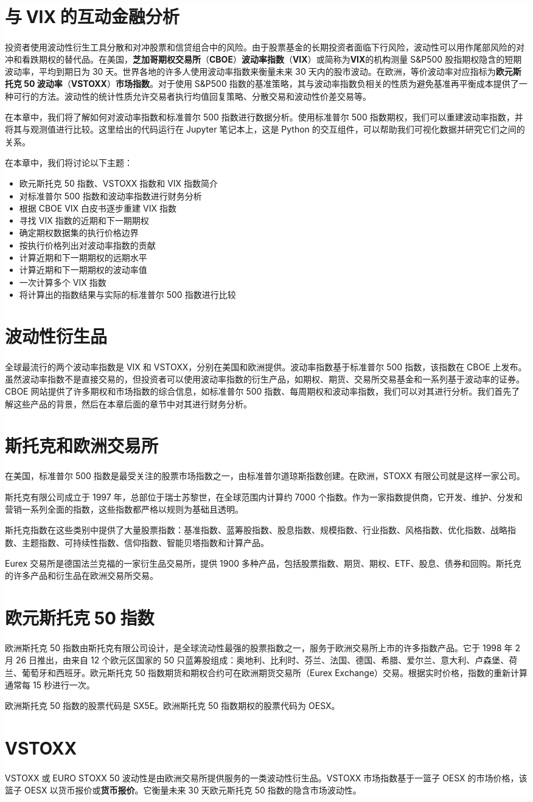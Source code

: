 # 与 VIX 的互动金融分析

投资者使用波动性衍生工具分散和对冲股票和信贷组合中的风险。由于股票基金的长期投资者面临下行风险，波动性可以用作尾部风险的对冲和看跌期权的替代品。在美国，**芝加哥期权交易所**（**CBOE**）**波动率指数**（**VIX**）或简称为**VIX**的机构测量 S&P500 股指期权隐含的短期波动率，平均到期日为 30 天。世界各地的许多人使用波动率指数来衡量未来 30 天内的股市波动。在欧洲，等价波动率对应指标为**欧元斯托克 50 波动率**（**VSTOXX**）**市场指数**。对于使用 S&P500 指数的基准策略，其与波动率指数负相关的性质为避免基准再平衡成本提供了一种可行的方法。波动性的统计性质允许交易者执行均值回复策略、分散交易和波动性价差交易等。

在本章中，我们将了解如何对波动率指数和标准普尔 500 指数进行数据分析。使用标准普尔 500 指数期权，我们可以重建波动率指数，并将其与观测值进行比较。这里给出的代码运行在 Jupyter 笔记本上，这是 Python 的交互组件，可以帮助我们可视化数据并研究它们之间的关系。

在本章中，我们将讨论以下主题：

*   欧元斯托克 50 指数、VSTOXX 指数和 VIX 指数简介
*   对标准普尔 500 指数和波动率指数进行财务分析
*   根据 CBOE VIX 白皮书逐步重建 VIX 指数
*   寻找 VIX 指数的近期和下一期期权
*   确定期权数据集的执行价格边界
*   按执行价格列出对波动率指数的贡献
*   计算近期和下一期期权的远期水平
*   计算近期和下一期期权的波动率值
*   一次计算多个 VIX 指数
*   将计算出的指数结果与实际的标准普尔 500 指数进行比较

# 波动性衍生品

全球最流行的两个波动率指数是 VIX 和 VSTOXX，分别在美国和欧洲提供。波动率指数基于标准普尔 500 指数，该指数在 CBOE 上发布。虽然波动率指数不是直接交易的，但投资者可以使用波动率指数的衍生产品，如期权、期货、交易所交易基金和一系列基于波动率的证券。CBOE 网站提供了许多期权和市场指数的综合信息，如标准普尔 500 指数、每周期权和波动率指数，我们可以对其进行分析。我们首先了解这些产品的背景，然后在本章后面的章节中对其进行财务分析。

# 斯托克和欧洲交易所

在美国，标准普尔 500 指数是最受关注的股票市场指数之一，由标准普尔道琼斯指数创建。在欧洲，STOXX 有限公司就是这样一家公司。

斯托克有限公司成立于 1997 年，总部位于瑞士苏黎世，在全球范围内计算约 7000 个指数。作为一家指数提供商，它开发、维护、分发和营销一系列全面的指数，这些指数都严格以规则为基础且透明。

斯托克指数在这些类别中提供了大量股票指数：基准指数、蓝筹股指数、股息指数、规模指数、行业指数、风格指数、优化指数、战略指数、主题指数、可持续性指数、信仰指数、智能贝塔指数和计算产品。

Eurex 交易所是德国法兰克福的一家衍生品交易所，提供 1900 多种产品，包括股票指数、期货、期权、ETF、股息、债券和回购。斯托克的许多产品和衍生品在欧洲交易所交易。

# 欧元斯托克 50 指数

欧洲斯托克 50 指数由斯托克有限公司设计，是全球流动性最强的股票指数之一，服务于欧洲交易所上市的许多指数产品。它于 1998 年 2 月 26 日推出，由来自 12 个欧元区国家的 50 只蓝筹股组成：奥地利、比利时、芬兰、法国、德国、希腊、爱尔兰、意大利、卢森堡、荷兰、葡萄牙和西班牙。欧元斯托克 50 指数期货和期权合约可在欧洲期货交易所（Eurex Exchange）交易。根据实时价格，指数的重新计算通常每 15 秒进行一次。

欧洲斯托克 50 指数的股票代码是 SX5E。欧洲斯托克 50 指数期权的股票代码为 OESX。

# VSTOXX

VSTOXX 或 EURO STOXX 50 波动性是由欧洲交易所提供服务的一类波动性衍生品。VSTOXX 市场指数基于一篮子 OESX 的市场价格，该篮子 OESX 以货币报价或**货币报价**。它衡量未来 30 天欧元斯托克 50 指数的隐含市场波动性。
